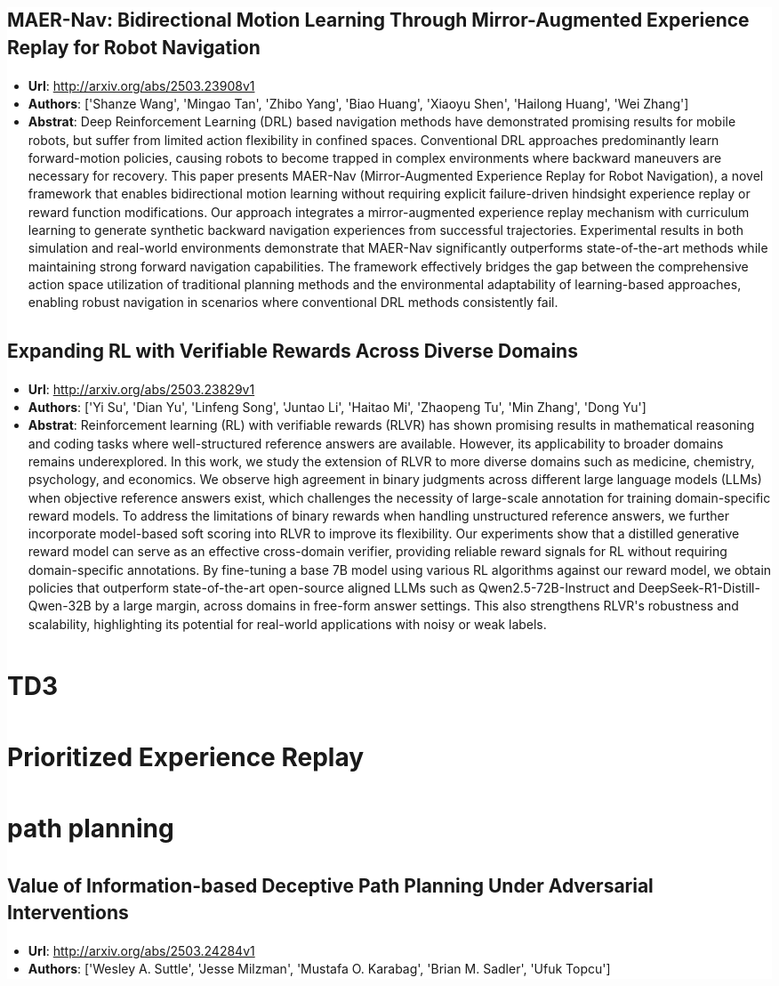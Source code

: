 




## MAER-Nav: Bidirectional Motion Learning Through Mirror-Augmented Experience Replay for Robot Navigation
- **Url**: http://arxiv.org/abs/2503.23908v1
- **Authors**: ['Shanze Wang', 'Mingao Tan', 'Zhibo Yang', 'Biao Huang', 'Xiaoyu Shen', 'Hailong Huang', 'Wei Zhang']
- **Abstrat**: Deep Reinforcement Learning (DRL) based navigation methods have demonstrated promising results for mobile robots, but suffer from limited action flexibility in confined spaces. Conventional DRL approaches predominantly learn forward-motion policies, causing robots to become trapped in complex environments where backward maneuvers are necessary for recovery. This paper presents MAER-Nav (Mirror-Augmented Experience Replay for Robot Navigation), a novel framework that enables bidirectional motion learning without requiring explicit failure-driven hindsight experience replay or reward function modifications. Our approach integrates a mirror-augmented experience replay mechanism with curriculum learning to generate synthetic backward navigation experiences from successful trajectories. Experimental results in both simulation and real-world environments demonstrate that MAER-Nav significantly outperforms state-of-the-art methods while maintaining strong forward navigation capabilities. The framework effectively bridges the gap between the comprehensive action space utilization of traditional planning methods and the environmental adaptability of learning-based approaches, enabling robust navigation in scenarios where conventional DRL methods consistently fail.





## Expanding RL with Verifiable Rewards Across Diverse Domains
- **Url**: http://arxiv.org/abs/2503.23829v1
- **Authors**: ['Yi Su', 'Dian Yu', 'Linfeng Song', 'Juntao Li', 'Haitao Mi', 'Zhaopeng Tu', 'Min Zhang', 'Dong Yu']
- **Abstrat**: Reinforcement learning (RL) with verifiable rewards (RLVR) has shown promising results in mathematical reasoning and coding tasks where well-structured reference answers are available. However, its applicability to broader domains remains underexplored. In this work, we study the extension of RLVR to more diverse domains such as medicine, chemistry, psychology, and economics. We observe high agreement in binary judgments across different large language models (LLMs) when objective reference answers exist, which challenges the necessity of large-scale annotation for training domain-specific reward models. To address the limitations of binary rewards when handling unstructured reference answers, we further incorporate model-based soft scoring into RLVR to improve its flexibility. Our experiments show that a distilled generative reward model can serve as an effective cross-domain verifier, providing reliable reward signals for RL without requiring domain-specific annotations. By fine-tuning a base 7B model using various RL algorithms against our reward model, we obtain policies that outperform state-of-the-art open-source aligned LLMs such as Qwen2.5-72B-Instruct and DeepSeek-R1-Distill-Qwen-32B by a large margin, across domains in free-form answer settings. This also strengthens RLVR's robustness and scalability, highlighting its potential for real-world applications with noisy or weak labels.





# TD3
# Prioritized Experience Replay
# path planning
## Value of Information-based Deceptive Path Planning Under Adversarial Interventions
- **Url**: http://arxiv.org/abs/2503.24284v1
- **Authors**: ['Wesley A. Suttle', 'Jesse Milzman', 'Mustafa O. Karabag', 'Brian M. Sadler', 'Ufuk Topcu']